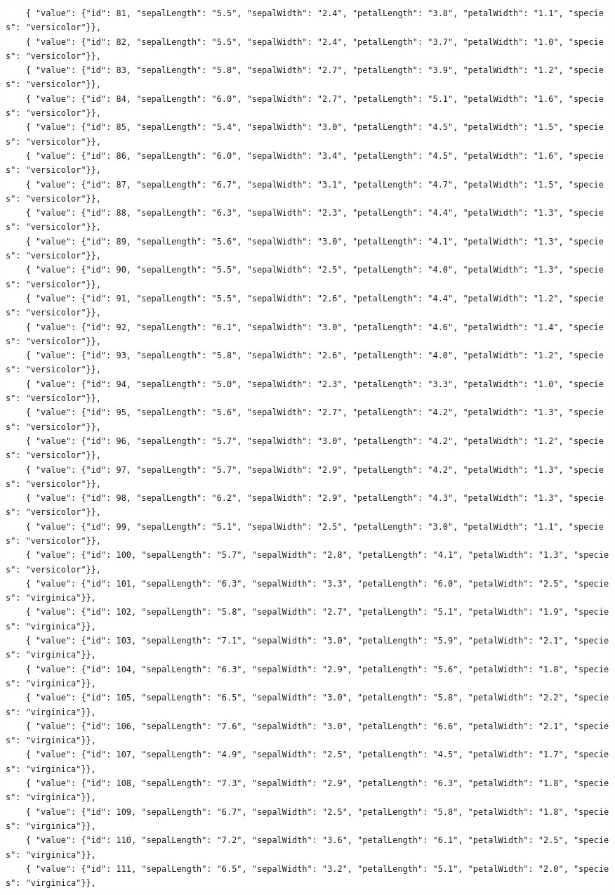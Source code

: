 ```shell
    { "value": {"id": 81, "sepalLength": "5.5", "sepalWidth": "2.4", "petalLength": "3.8", "petalWidth": "1.1", "species": "versicolor"}},
    { "value": {"id": 82, "sepalLength": "5.5", "sepalWidth": "2.4", "petalLength": "3.7", "petalWidth": "1.0", "species": "versicolor"}},
    { "value": {"id": 83, "sepalLength": "5.8", "sepalWidth": "2.7", "petalLength": "3.9", "petalWidth": "1.2", "species": "versicolor"}},
    { "value": {"id": 84, "sepalLength": "6.0", "sepalWidth": "2.7", "petalLength": "5.1", "petalWidth": "1.6", "species": "versicolor"}},
    { "value": {"id": 85, "sepalLength": "5.4", "sepalWidth": "3.0", "petalLength": "4.5", "petalWidth": "1.5", "species": "versicolor"}},
    { "value": {"id": 86, "sepalLength": "6.0", "sepalWidth": "3.4", "petalLength": "4.5", "petalWidth": "1.6", "species": "versicolor"}},
    { "value": {"id": 87, "sepalLength": "6.7", "sepalWidth": "3.1", "petalLength": "4.7", "petalWidth": "1.5", "species": "versicolor"}},
    { "value": {"id": 88, "sepalLength": "6.3", "sepalWidth": "2.3", "petalLength": "4.4", "petalWidth": "1.3", "species": "versicolor"}},
    { "value": {"id": 89, "sepalLength": "5.6", "sepalWidth": "3.0", "petalLength": "4.1", "petalWidth": "1.3", "species": "versicolor"}},
    { "value": {"id": 90, "sepalLength": "5.5", "sepalWidth": "2.5", "petalLength": "4.0", "petalWidth": "1.3", "species": "versicolor"}},
    { "value": {"id": 91, "sepalLength": "5.5", "sepalWidth": "2.6", "petalLength": "4.4", "petalWidth": "1.2", "species": "versicolor"}},
    { "value": {"id": 92, "sepalLength": "6.1", "sepalWidth": "3.0", "petalLength": "4.6", "petalWidth": "1.4", "species": "versicolor"}},
    { "value": {"id": 93, "sepalLength": "5.8", "sepalWidth": "2.6", "petalLength": "4.0", "petalWidth": "1.2", "species": "versicolor"}},
    { "value": {"id": 94, "sepalLength": "5.0", "sepalWidth": "2.3", "petalLength": "3.3", "petalWidth": "1.0", "species": "versicolor"}},
    { "value": {"id": 95, "sepalLength": "5.6", "sepalWidth": "2.7", "petalLength": "4.2", "petalWidth": "1.3", "species": "versicolor"}},
    { "value": {"id": 96, "sepalLength": "5.7", "sepalWidth": "3.0", "petalLength": "4.2", "petalWidth": "1.2", "species": "versicolor"}},
    { "value": {"id": 97, "sepalLength": "5.7", "sepalWidth": "2.9", "petalLength": "4.2", "petalWidth": "1.3", "species": "versicolor"}},
    { "value": {"id": 98, "sepalLength": "6.2", "sepalWidth": "2.9", "petalLength": "4.3", "petalWidth": "1.3", "species": "versicolor"}},
    { "value": {"id": 99, "sepalLength": "5.1", "sepalWidth": "2.5", "petalLength": "3.0", "petalWidth": "1.1", "species": "versicolor"}},
    { "value": {"id": 100, "sepalLength": "5.7", "sepalWidth": "2.8", "petalLength": "4.1", "petalWidth": "1.3", "species": "versicolor"}},
    { "value": {"id": 101, "sepalLength": "6.3", "sepalWidth": "3.3", "petalLength": "6.0", "petalWidth": "2.5", "species": "virginica"}},
    { "value": {"id": 102, "sepalLength": "5.8", "sepalWidth": "2.7", "petalLength": "5.1", "petalWidth": "1.9", "species": "virginica"}},
    { "value": {"id": 103, "sepalLength": "7.1", "sepalWidth": "3.0", "petalLength": "5.9", "petalWidth": "2.1", "species": "virginica"}},
    { "value": {"id": 104, "sepalLength": "6.3", "sepalWidth": "2.9", "petalLength": "5.6", "petalWidth": "1.8", "species": "virginica"}},
    { "value": {"id": 105, "sepalLength": "6.5", "sepalWidth": "3.0", "petalLength": "5.8", "petalWidth": "2.2", "species": "virginica"}},
    { "value": {"id": 106, "sepalLength": "7.6", "sepalWidth": "3.0", "petalLength": "6.6", "petalWidth": "2.1", "species": "virginica"}},
    { "value": {"id": 107, "sepalLength": "4.9", "sepalWidth": "2.5", "petalLength": "4.5", "petalWidth": "1.7", "species": "virginica"}},
    { "value": {"id": 108, "sepalLength": "7.3", "sepalWidth": "2.9", "petalLength": "6.3", "petalWidth": "1.8", "species": "virginica"}},
    { "value": {"id": 109, "sepalLength": "6.7", "sepalWidth": "2.5", "petalLength": "5.8", "petalWidth": "1.8", "species": "virginica"}},
    { "value": {"id": 110, "sepalLength": "7.2", "sepalWidth": "3.6", "petalLength": "6.1", "petalWidth": "2.5", "species": "virginica"}},
    { "value": {"id": 111, "sepalLength": "6.5", "sepalWidth": "3.2", "petalLength": "5.1", "petalWidth": "2.0", "species": "virginica"}},
```